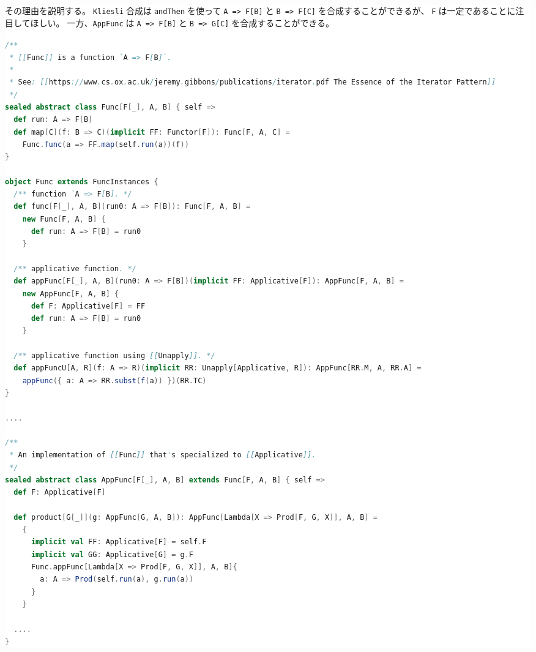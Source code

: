 その理由を説明する。
`Kliesli` 合成は `andThen` を使って `A => F[B]` と `B => F[C]` を合成することができるが、
`F` は一定であることに注目してほしい。
一方、`AppFunc` は `A => F[B]` と `B => G[C]` を合成することができる。

```scala
/**
 * [[Func]] is a function `A => F[B]`.
 *
 * See: [[https://www.cs.ox.ac.uk/jeremy.gibbons/publications/iterator.pdf The Essence of the Iterator Pattern]]
 */
sealed abstract class Func[F[_], A, B] { self =>
  def run: A => F[B]
  def map[C](f: B => C)(implicit FF: Functor[F]): Func[F, A, C] =
    Func.func(a => FF.map(self.run(a))(f))
}

object Func extends FuncInstances {
  /** function `A => F[B]. */
  def func[F[_], A, B](run0: A => F[B]): Func[F, A, B] =
    new Func[F, A, B] {
      def run: A => F[B] = run0
    }

  /** applicative function. */
  def appFunc[F[_], A, B](run0: A => F[B])(implicit FF: Applicative[F]): AppFunc[F, A, B] =
    new AppFunc[F, A, B] {
      def F: Applicative[F] = FF
      def run: A => F[B] = run0
    }

  /** applicative function using [[Unapply]]. */
  def appFuncU[A, R](f: A => R)(implicit RR: Unapply[Applicative, R]): AppFunc[RR.M, A, RR.A] =
    appFunc({ a: A => RR.subst(f(a)) })(RR.TC)
}

....

/**
 * An implementation of [[Func]] that's specialized to [[Applicative]].
 */
sealed abstract class AppFunc[F[_], A, B] extends Func[F, A, B] { self =>
  def F: Applicative[F]

  def product[G[_]](g: AppFunc[G, A, B]): AppFunc[Lambda[X => Prod[F, G, X]], A, B] =
    {
      implicit val FF: Applicative[F] = self.F
      implicit val GG: Applicative[G] = g.F
      Func.appFunc[Lambda[X => Prod[F, G, X]], A, B]{
        a: A => Prod(self.run(a), g.run(a))
      }
    }

  ....
}
```


  [388]: https://github.com/typelevel/cats/pull/388